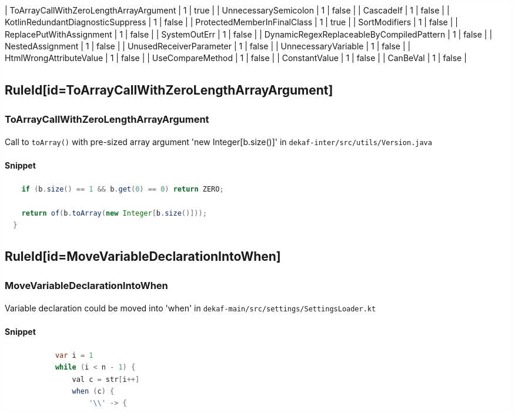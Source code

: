 | ToArrayCallWithZeroLengthArrayArgument | 1 | true |
| UnnecessarySemicolon | 1 | false |
| CascadeIf | 1 | false |
| KotlinRedundantDiagnosticSuppress | 1 | false |
| ProtectedMemberInFinalClass | 1 | true |
| SortModifiers | 1 | false |
| ReplacePutWithAssignment | 1 | false |
| SystemOutErr | 1 | false |
| DynamicRegexReplaceableByCompiledPattern | 1 | false |
| NestedAssignment | 1 | false |
| UnusedReceiverParameter | 1 | false |
| UnnecessaryVariable | 1 | false |
| HtmlWrongAttributeValue | 1 | false |
| UseCompareMethod | 1 | false |
| ConstantValue | 1 | false |
| CanBeVal | 1 | false |
## RuleId[id=ToArrayCallWithZeroLengthArrayArgument]
### ToArrayCallWithZeroLengthArrayArgument
Call to `toArray()` with pre-sized array argument 'new Integer\[b.size()\]'
in `dekaf-inter/src/utils/Version.java`
#### Snippet
```java
    if (b.size() == 1 && b.get(0) == 0) return ZERO;

    return of(b.toArray(new Integer[b.size()]));
  }

```

## RuleId[id=MoveVariableDeclarationIntoWhen]
### MoveVariableDeclarationIntoWhen
Variable declaration could be moved into 'when'
in `dekaf-main/src/settings/SettingsLoader.kt`
#### Snippet
```java
            var i = 1
            while (i < n - 1) {
                val c = str[i++]
                when (c) {
                    '\\' -> {
```
